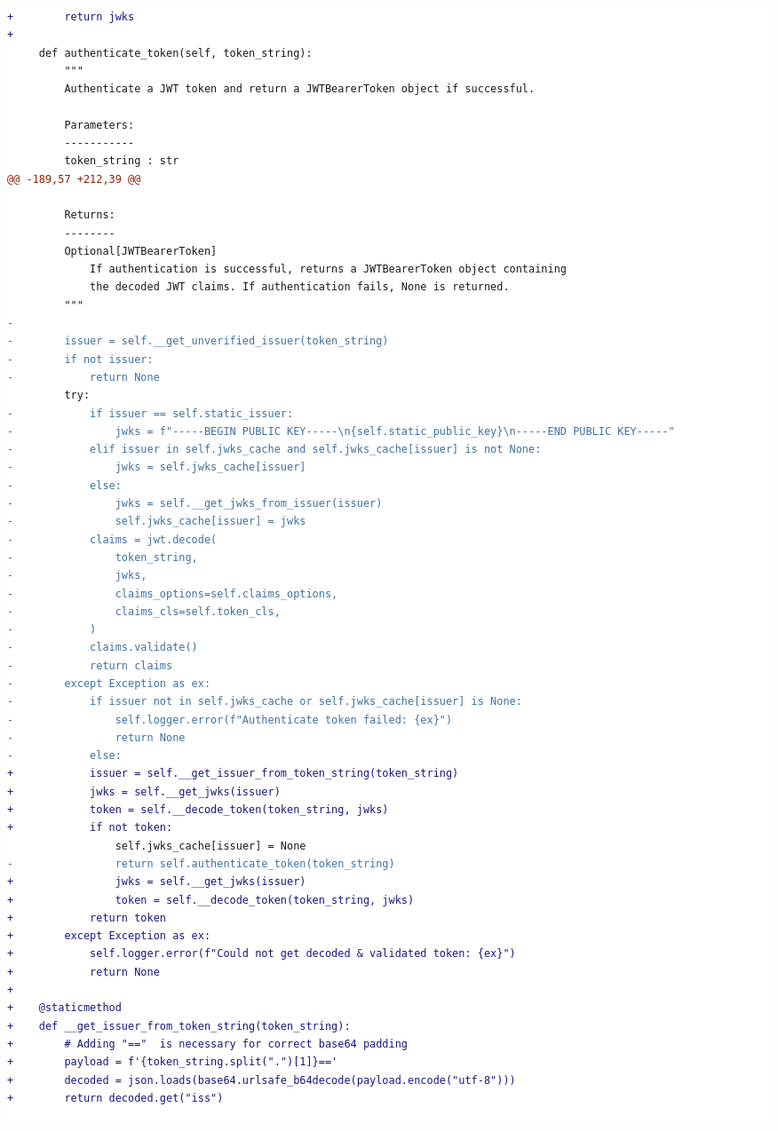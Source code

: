 ```diff
+        return jwks
+
     def authenticate_token(self, token_string):
         """
         Authenticate a JWT token and return a JWTBearerToken object if successful.
 
         Parameters:
         -----------
         token_string : str
@@ -189,57 +212,39 @@
 
         Returns:
         --------
         Optional[JWTBearerToken]
             If authentication is successful, returns a JWTBearerToken object containing
             the decoded JWT claims. If authentication fails, None is returned.
         """
-
-        issuer = self.__get_unverified_issuer(token_string)
-        if not issuer:
-            return None
         try:
-            if issuer == self.static_issuer:
-                jwks = f"-----BEGIN PUBLIC KEY-----\n{self.static_public_key}\n-----END PUBLIC KEY-----"
-            elif issuer in self.jwks_cache and self.jwks_cache[issuer] is not None:
-                jwks = self.jwks_cache[issuer]
-            else:
-                jwks = self.__get_jwks_from_issuer(issuer)
-                self.jwks_cache[issuer] = jwks
-            claims = jwt.decode(
-                token_string,
-                jwks,
-                claims_options=self.claims_options,
-                claims_cls=self.token_cls,
-            )
-            claims.validate()
-            return claims
-        except Exception as ex:
-            if issuer not in self.jwks_cache or self.jwks_cache[issuer] is None:
-                self.logger.error(f"Authenticate token failed: {ex}")
-                return None
-            else:
+            issuer = self.__get_issuer_from_token_string(token_string)
+            jwks = self.__get_jwks(issuer)
+            token = self.__decode_token(token_string, jwks)
+            if not token:
                 self.jwks_cache[issuer] = None
-                return self.authenticate_token(token_string)
+                jwks = self.__get_jwks(issuer)
+                token = self.__decode_token(token_string, jwks)
+            return token
+        except Exception as ex:
+            self.logger.error(f"Could not get decoded & validated token: {ex}")
+            return None
+
+    @staticmethod
+    def __get_issuer_from_token_string(token_string):
+        # Adding "=="  is necessary for correct base64 padding
+        payload = f'{token_string.split(".")[1]}=='
+        decoded = json.loads(base64.urlsafe_b64decode(payload.encode("utf-8")))
+        return decoded.get("iss")
 
```